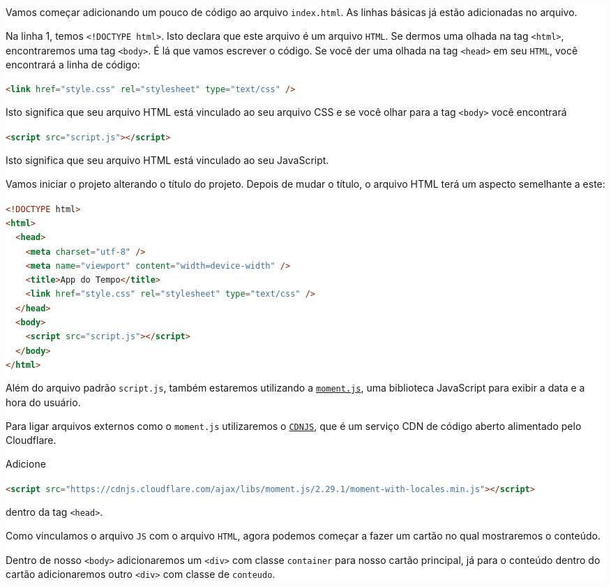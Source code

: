 Vamos começar adicionando um pouco de código ao arquivo `index.html`. As linhas básicas já estão adicionadas no arquivo.

Na linha 1, temos `<!DOCTYPE html>`. Isto declara que este arquivo é um arquivo `HTML`. Se dermos uma olhada na tag `<html>`, encontraremos uma tag `<body>`. É lá que vamos escrever o código.
Se você der uma olhada na tag `<head>` em seu `HTML`, você encontrará a linha de código:

```html
<link href="style.css" rel="stylesheet" type="text/css" />
```

Isto significa que seu arquivo HTML está vinculado ao seu arquivo CSS e se você olhar para a tag `<body>` você encontrará

```html
<script src="script.js"></script>
```

Isto significa que seu arquivo HTML está vinculado ao seu JavaScript.

Vamos iniciar o projeto alterando o título do projeto. Depois de mudar o título, o arquivo HTML terá um aspecto semelhante a este:

```html
<!DOCTYPE html>
<html>
  <head>
    <meta charset="utf-8" />
    <meta name="viewport" content="width=device-width" />
    <title>App do Tempo</title>
    <link href="style.css" rel="stylesheet" type="text/css" />
  </head>
  <body>
    <script src="script.js"></script>
  </body>
</html>
```

Além do arquivo padrão `script.js`, também estaremos utilizando a [`moment.js`](https://momentjs.com/), uma biblioteca JavaScript para exibir a data e a hora do usuário.

Para ligar arquivos externos como o `moment.js` utilizaremos o [`CDNJS`](https://cdnjs.com/), que é um serviço CDN de código aberto alimentado pelo Cloudflare.

Adicione

```html
<script src="https://cdnjs.cloudflare.com/ajax/libs/moment.js/2.29.1/moment-with-locales.min.js"></script>
```

dentro da tag `<head>`.

Como vinculamos o arquivo `JS` com o arquivo `HTML`, agora podemos começar a fazer um cartão no qual mostraremos o conteúdo.

Dentro de nosso `<body>` adicionaremos um `<div>` com classe `container` para nosso cartão principal, já para o conteúdo dentro do cartão adicionaremos outro `<div>` com classe de `conteudo`.
